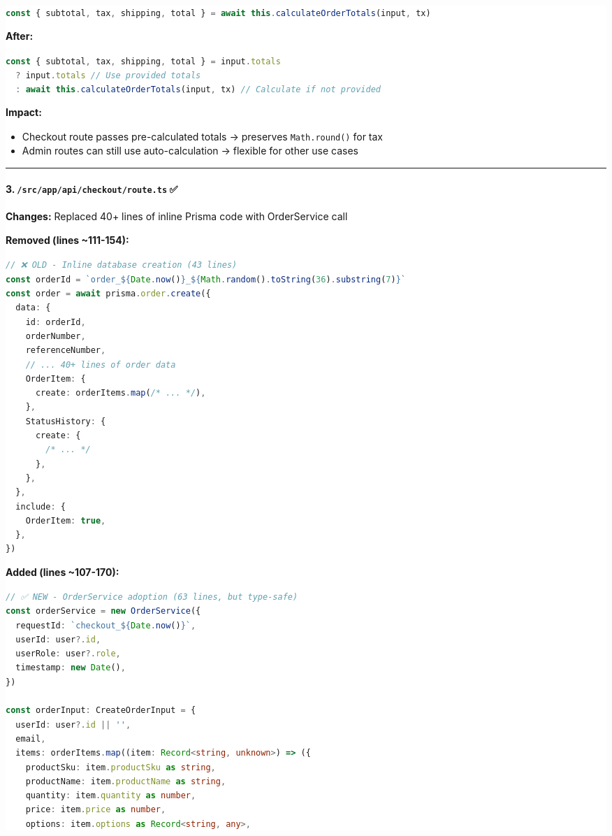 ```typescript
const { subtotal, tax, shipping, total } = await this.calculateOrderTotals(input, tx)
```

**After:**

```typescript
const { subtotal, tax, shipping, total } = input.totals
  ? input.totals // Use provided totals
  : await this.calculateOrderTotals(input, tx) // Calculate if not provided
```

**Impact:**

- Checkout route passes pre-calculated totals → preserves `Math.round()` for tax
- Admin routes can still use auto-calculation → flexible for other use cases

---

#### 3. `/src/app/api/checkout/route.ts` ✅

**Changes:** Replaced 40+ lines of inline Prisma code with OrderService call

**Removed (lines ~111-154):**

```typescript
// ❌ OLD - Inline database creation (43 lines)
const orderId = `order_${Date.now()}_${Math.random().toString(36).substring(7)}`
const order = await prisma.order.create({
  data: {
    id: orderId,
    orderNumber,
    referenceNumber,
    // ... 40+ lines of order data
    OrderItem: {
      create: orderItems.map(/* ... */),
    },
    StatusHistory: {
      create: {
        /* ... */
      },
    },
  },
  include: {
    OrderItem: true,
  },
})
```

**Added (lines ~107-170):**

```typescript
// ✅ NEW - OrderService adoption (63 lines, but type-safe)
const orderService = new OrderService({
  requestId: `checkout_${Date.now()}`,
  userId: user?.id,
  userRole: user?.role,
  timestamp: new Date(),
})

const orderInput: CreateOrderInput = {
  userId: user?.id || '',
  email,
  items: orderItems.map((item: Record<string, unknown>) => ({
    productSku: item.productSku as string,
    productName: item.productName as string,
    quantity: item.quantity as number,
    price: item.price as number,
    options: item.options as Record<string, any>,
```